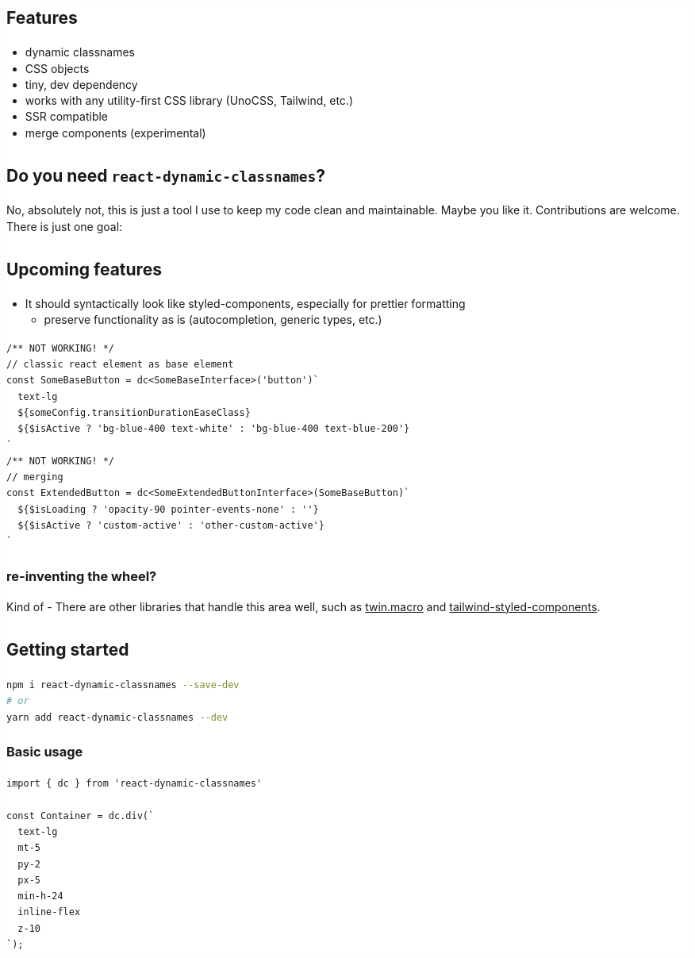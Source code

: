 ## Features

- dynamic classnames
- CSS objects
- tiny, dev dependency
- works with any utility-first CSS library (UnoCSS, Tailwind, etc.)
- SSR compatible
- merge components (experimental)

## Do you need `react-dynamic-classnames`?

No, absolutely not, this is just a tool I use to keep my code clean and maintainable. Maybe you like it. Contributions are welcome. There is just one goal:

## Upcoming features

- It should syntactically look like styled-components, especially for prettier formatting
  - preserve functionality as is (autocompletion, generic types, etc.)

```tsx
/** NOT WORKING! */
// classic react element as base element
const SomeBaseButton = dc<SomeBaseInterface>('button')`
  text-lg
  ${someConfig.transitionDurationEaseClass}
  ${$isActive ? 'bg-blue-400 text-white' : 'bg-blue-400 text-blue-200'}
`
/** NOT WORKING! */
// merging
const ExtendedButton = dc<SomeExtendedButtonInterface>(SomeBaseButton)`
  ${$isLoading ? 'opacity-90 pointer-events-none' : ''}
  ${$isActive ? 'custom-active' : 'other-custom-active'}
`
```

### re-inventing the wheel?

Kind of - There are other libraries that handle this area well, such as [twin.macro](https://github.com/ben-rogerson/twin.macro)  and [tailwind-styled-components](https://github.com/MathiasGilson/tailwind-styled-component).
## Getting started

```bash
npm i react-dynamic-classnames --save-dev
# or
yarn add react-dynamic-classnames --dev
```

### Basic usage

```tsx
import { dc } from 'react-dynamic-classnames'

const Container = dc.div(`
  text-lg
  mt-5
  py-2
  px-5
  min-h-24
  inline-flex
  z-10
`);
```
